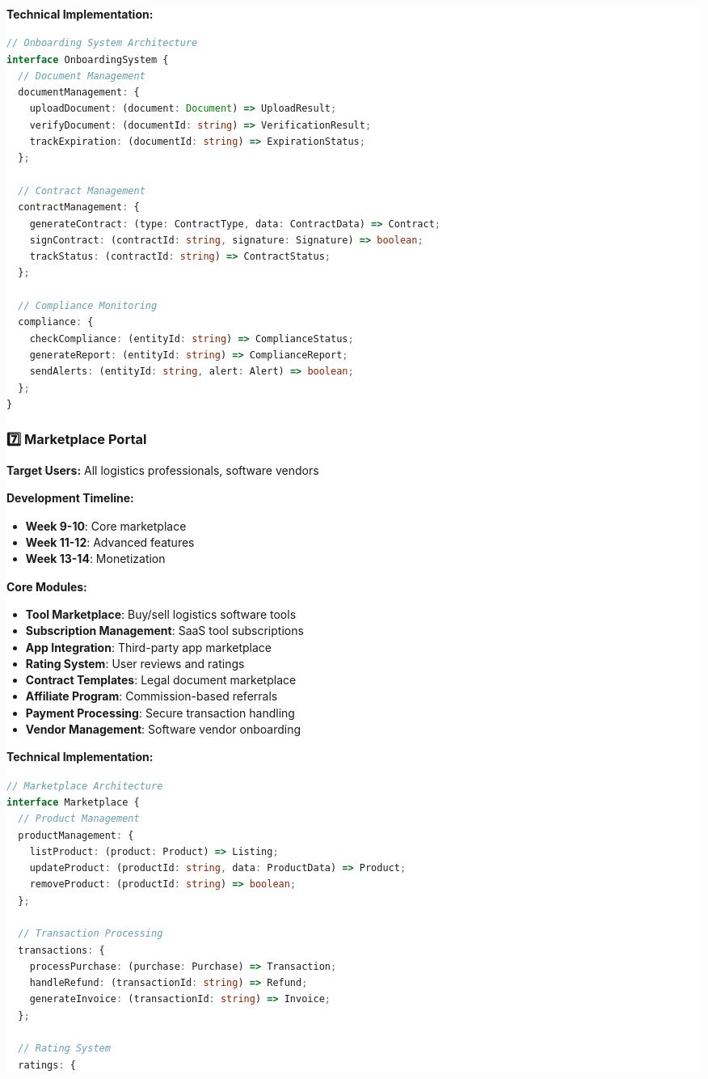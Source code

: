 **Technical Implementation:**
```typescript
// Onboarding System Architecture
interface OnboardingSystem {
  // Document Management
  documentManagement: {
    uploadDocument: (document: Document) => UploadResult;
    verifyDocument: (documentId: string) => VerificationResult;
    trackExpiration: (documentId: string) => ExpirationStatus;
  };
  
  // Contract Management
  contractManagement: {
    generateContract: (type: ContractType, data: ContractData) => Contract;
    signContract: (contractId: string, signature: Signature) => boolean;
    trackStatus: (contractId: string) => ContractStatus;
  };
  
  // Compliance Monitoring
  compliance: {
    checkCompliance: (entityId: string) => ComplianceStatus;
    generateReport: (entityId: string) => ComplianceReport;
    sendAlerts: (entityId: string, alert: Alert) => boolean;
  };
}
```

### **7️⃣ Marketplace Portal**

**Target Users:** All logistics professionals, software vendors

**Development Timeline:**
- **Week 9-10**: Core marketplace
- **Week 11-12**: Advanced features
- **Week 13-14**: Monetization

**Core Modules:**
- **Tool Marketplace**: Buy/sell logistics software tools
- **Subscription Management**: SaaS tool subscriptions
- **App Integration**: Third-party app marketplace
- **Rating System**: User reviews and ratings
- **Contract Templates**: Legal document marketplace
- **Affiliate Program**: Commission-based referrals
- **Payment Processing**: Secure transaction handling
- **Vendor Management**: Software vendor onboarding

**Technical Implementation:**
```typescript
// Marketplace Architecture
interface Marketplace {
  // Product Management
  productManagement: {
    listProduct: (product: Product) => Listing;
    updateProduct: (productId: string, data: ProductData) => Product;
    removeProduct: (productId: string) => boolean;
  };
  
  // Transaction Processing
  transactions: {
    processPurchase: (purchase: Purchase) => Transaction;
    handleRefund: (transactionId: string) => Refund;
    generateInvoice: (transactionId: string) => Invoice;
  };
  
  // Rating System
  ratings: {
```